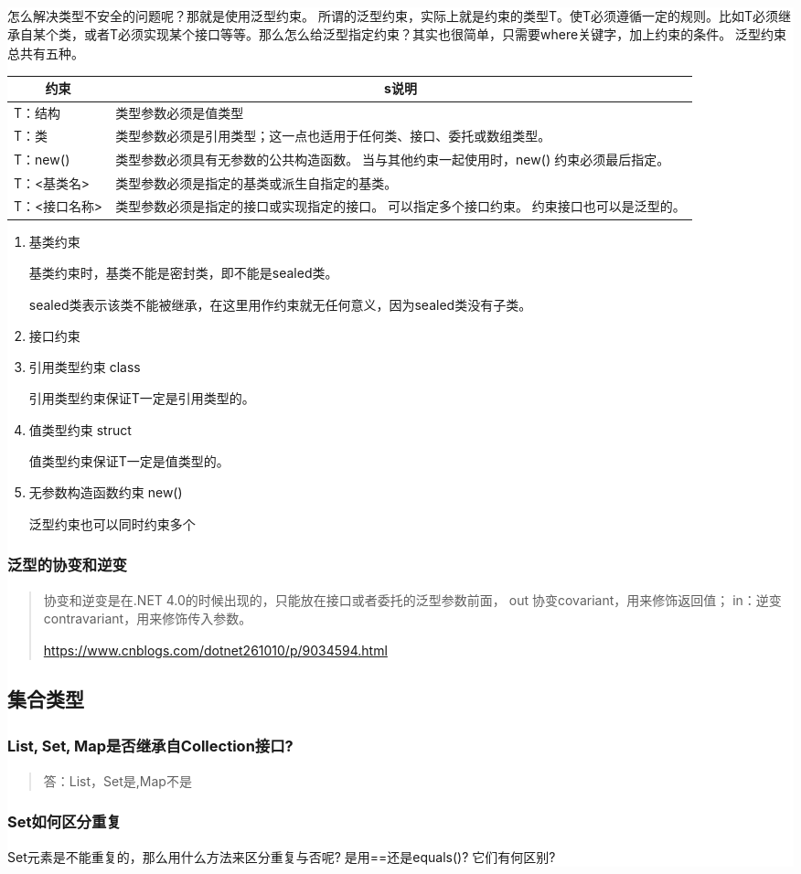 怎么解决类型不安全的问题呢？那就是使用泛型约束。 
所谓的泛型约束，实际上就是约束的类型T。使T必须遵循一定的规则。比如T必须继承自某个类，或者T必须实现某个接口等等。那么怎么给泛型指定约束？其实也很简单，只需要where关键字，加上约束的条件。 
泛型约束总共有五种。

| 约束          | s说明                                                        |
| ------------- | ------------------------------------------------------------ |
| T：结构       | 类型参数必须是值类型                                         |
| T：类         | 类型参数必须是引用类型；这一点也适用于任何类、接口、委托或数组类型。 |
| T：new()      | 类型参数必须具有无参数的公共构造函数。 当与其他约束一起使用时，new() 约束必须最后指定。 |
| T：<基类名>   | 类型参数必须是指定的基类或派生自指定的基类。                 |
| T：<接口名称> | 类型参数必须是指定的接口或实现指定的接口。 可以指定多个接口约束。 约束接口也可以是泛型的。 |

1. 基类约束

   基类约束时，基类不能是密封类，即不能是sealed类。

   sealed类表示该类不能被继承，在这里用作约束就无任何意义，因为sealed类没有子类。

2. 接口约束

3. 引用类型约束 class

   引用类型约束保证T一定是引用类型的。

4. 值类型约束  struct

   值类型约束保证T一定是值类型的。

5. 无参数构造函数约束  new()

   泛型约束也可以同时约束多个

   

   

### 泛型的协变和逆变

> 协变和逆变是在.NET 4.0的时候出现的，只能放在接口或者委托的泛型参数前面， 
> out 协变covariant，用来修饰返回值； 
> in：逆变contravariant，用来修饰传入参数。
>
> https://www.cnblogs.com/dotnet261010/p/9034594.html



## 集合类型

### List, Set, Map是否继承自Collection接口?

> 答：List，Set是,Map不是

###  Set如何区分重复

Set元素是不能重复的，那么用什么方法来区分重复与否呢? 是用==还是equals()? 它们有何区别?
